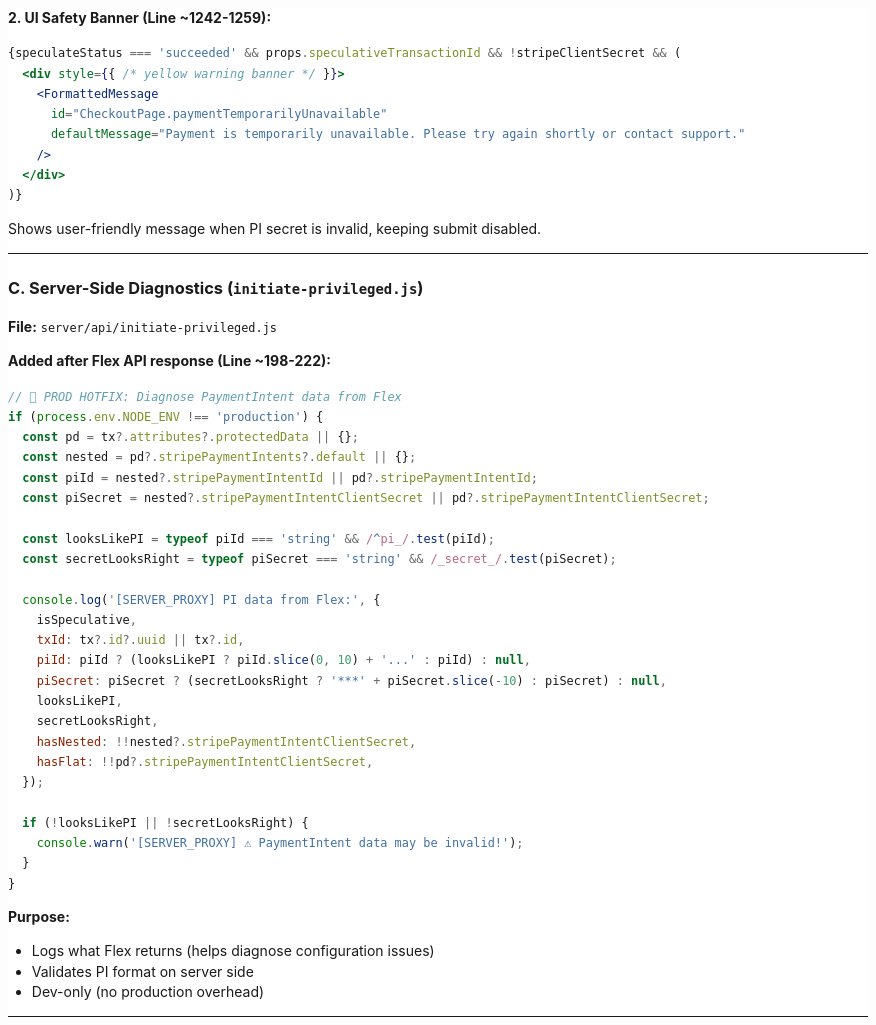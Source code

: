 **2. UI Safety Banner (Line ~1242-1259):**
```jsx
{speculateStatus === 'succeeded' && props.speculativeTransactionId && !stripeClientSecret && (
  <div style={{ /* yellow warning banner */ }}>
    <FormattedMessage 
      id="CheckoutPage.paymentTemporarilyUnavailable" 
      defaultMessage="Payment is temporarily unavailable. Please try again shortly or contact support." 
    />
  </div>
)}
```

Shows user-friendly message when PI secret is invalid, keeping submit disabled.

---

### C. Server-Side Diagnostics (`initiate-privileged.js`)

**File:** `server/api/initiate-privileged.js`

**Added after Flex API response (Line ~198-222):**
```javascript
// 🔐 PROD HOTFIX: Diagnose PaymentIntent data from Flex
if (process.env.NODE_ENV !== 'production') {
  const pd = tx?.attributes?.protectedData || {};
  const nested = pd?.stripePaymentIntents?.default || {};
  const piId = nested?.stripePaymentIntentId || pd?.stripePaymentIntentId;
  const piSecret = nested?.stripePaymentIntentClientSecret || pd?.stripePaymentIntentClientSecret;
  
  const looksLikePI = typeof piId === 'string' && /^pi_/.test(piId);
  const secretLooksRight = typeof piSecret === 'string' && /_secret_/.test(piSecret);
  
  console.log('[SERVER_PROXY] PI data from Flex:', {
    isSpeculative,
    txId: tx?.id?.uuid || tx?.id,
    piId: piId ? (looksLikePI ? piId.slice(0, 10) + '...' : piId) : null,
    piSecret: piSecret ? (secretLooksRight ? '***' + piSecret.slice(-10) : piSecret) : null,
    looksLikePI,
    secretLooksRight,
    hasNested: !!nested?.stripePaymentIntentClientSecret,
    hasFlat: !!pd?.stripePaymentIntentClientSecret,
  });
  
  if (!looksLikePI || !secretLooksRight) {
    console.warn('[SERVER_PROXY] ⚠️ PaymentIntent data may be invalid!');
  }
}
```

**Purpose:**
- Logs what Flex returns (helps diagnose configuration issues)
- Validates PI format on server side
- Dev-only (no production overhead)

---